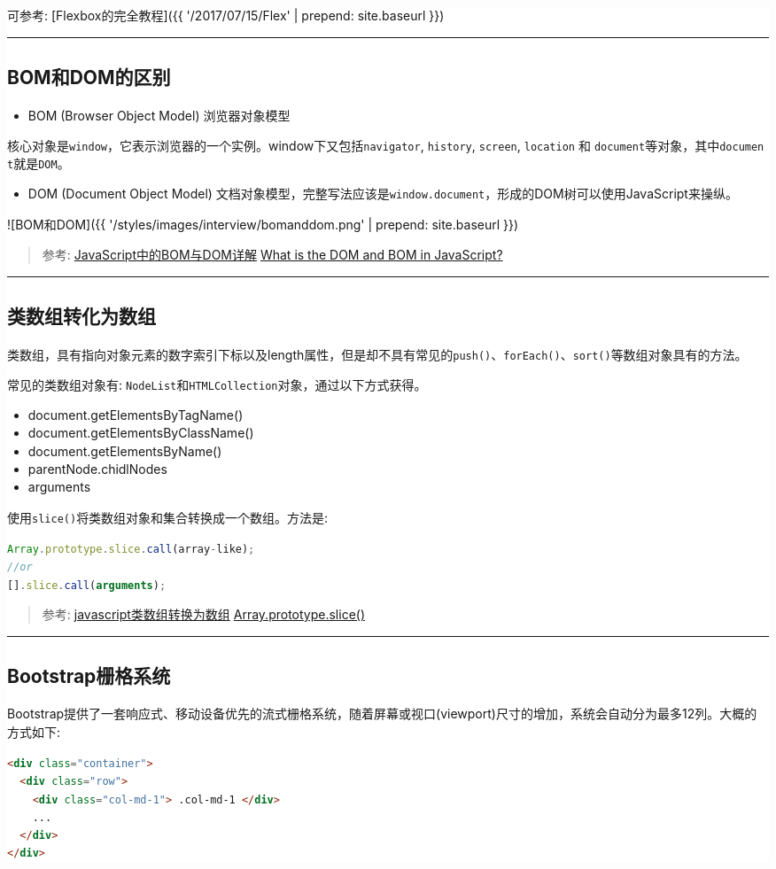 可参考: [Flexbox的完全教程]({{ '/2017/07/15/Flex' | prepend: site.baseurl }})

---

## BOM和DOM的区别

- BOM (Browser Object Model) 浏览器对象模型

核心对象是`window`，它表示浏览器的一个实例。window下又包括`navigator`, `history`, `screen`, `location` 和 `document`等对象，其中`document`就是`DOM`。

- DOM (Document Object Model) 文档对象模型，完整写法应该是`window.document`，形成的DOM树可以使用JavaScript来操纵。

![BOM和DOM]({{ '/styles/images/interview/bomanddom.png' | prepend: site.baseurl }})

> 参考: [JavaScript中的BOM与DOM详解](http://m.blog.csdn.net/Sornets/article/details/46999227) [What is the DOM and BOM in JavaScript?](https://stackoverflow.com/questions/4416317/what-is-the-dom-and-bom-in-javascript)

---

## 类数组转化为数组

类数组，具有指向对象元素的数字索引下标以及length属性，但是却不具有常见的`push()`、`forEach()`、`sort()`等数组对象具有的方法。

常见的类数组对象有: `NodeList`和`HTMLCollection`对象，通过以下方式获得。

+ document.getElementsByTagName()
+ document.getElementsByClassName()
+ document.getElementsByName()
+ parentNode.chidlNodes
+ arguments

使用`slice()`将类数组对象和集合转换成一个数组。方法是:

```js
Array.prototype.slice.call(array-like);
//or
[].slice.call(arguments);
```

> 参考: [javascript类数组转换为数组](http://www.zuojj.com/archives/218.html)  [Array.prototype.slice()](https://developer.mozilla.org/zh-CN/docs/Web/JavaScript/Reference/Global_Objects/Array/slice)

---

## Bootstrap栅格系统

Bootstrap提供了一套响应式、移动设备优先的流式栅格系统，随着屏幕或视口(viewport)尺寸的增加，系统会自动分为最多12列。大概的方式如下:

```html
<div class="container">
  <div class="row">
    <div class="col-md-1"> .col-md-1 </div>
    ...
  </div>
</div>
```

